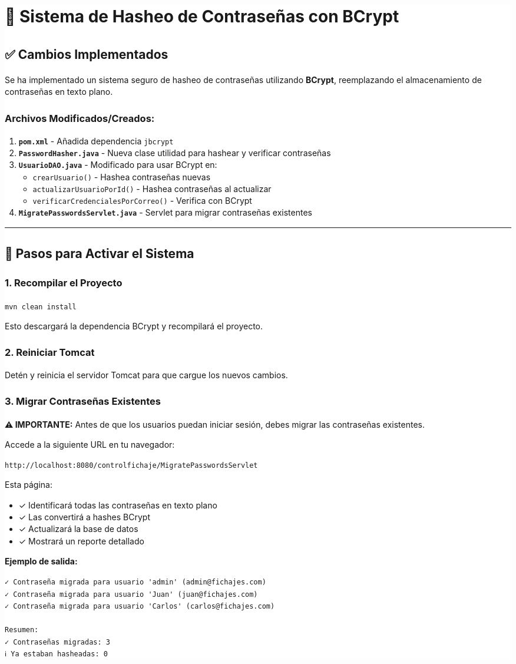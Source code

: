 # 🔐 Sistema de Hasheo de Contraseñas con BCrypt

## ✅ Cambios Implementados

Se ha implementado un sistema seguro de hasheo de contraseñas utilizando **BCrypt**, reemplazando el almacenamiento de contraseñas en texto plano.

### Archivos Modificados/Creados:

1. **`pom.xml`** - Añadida dependencia `jbcrypt`
2. **`PasswordHasher.java`** - Nueva clase utilidad para hashear y verificar contraseñas
3. **`UsuarioDAO.java`** - Modificado para usar BCrypt en:
   - `crearUsuario()` - Hashea contraseñas nuevas
   - `actualizarUsuarioPorId()` - Hashea contraseñas al actualizar
   - `verificarCredencialesPorCorreo()` - Verifica con BCrypt
4. **`MigratePasswordsServlet.java`** - Servlet para migrar contraseñas existentes

---

## 🚀 Pasos para Activar el Sistema

### 1. Recompilar el Proyecto

```bash
mvn clean install
```

Esto descargará la dependencia BCrypt y recompilará el proyecto.

### 2. Reiniciar Tomcat

Detén y reinicia el servidor Tomcat para que cargue los nuevos cambios.

### 3. Migrar Contraseñas Existentes

**⚠️ IMPORTANTE:** Antes de que los usuarios puedan iniciar sesión, debes migrar las contraseñas existentes.

Accede a la siguiente URL en tu navegador:

```
http://localhost:8080/controlfichaje/MigratePasswordsServlet
```

Esta página:
- ✓ Identificará todas las contraseñas en texto plano
- ✓ Las convertirá a hashes BCrypt
- ✓ Actualizará la base de datos
- ✓ Mostrará un reporte detallado

**Ejemplo de salida:**
```
✓ Contraseña migrada para usuario 'admin' (admin@fichajes.com)
✓ Contraseña migrada para usuario 'Juan' (juan@fichajes.com)
✓ Contraseña migrada para usuario 'Carlos' (carlos@fichajes.com)

Resumen:
✓ Contraseñas migradas: 3
ℹ️ Ya estaban hasheadas: 0
```
